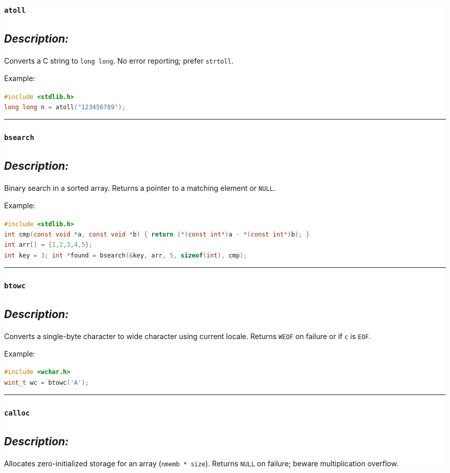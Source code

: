 <a id="id-atoll"></a>
### `atoll`

_Description:_
---
Converts a C string to `long long`. No error reporting; prefer `strtoll`.

Example:

```c
#include <stdlib.h>
long long n = atoll("123456789");
```
---

<a id="id-bsearch"></a>
### `bsearch`

_Description:_
---
Binary search in a sorted array. Returns a pointer to a matching element or `NULL`.

Example:

```c
#include <stdlib.h>
int cmp(const void *a, const void *b) { return (*(const int*)a - *(const int*)b); }
int arr[] = {1,2,3,4,5};
int key = 3; int *found = bsearch(&key, arr, 5, sizeof(int), cmp);
```
---

<a id="id-btowc"></a>
### `btowc`

_Description:_
---
Converts a single-byte character to wide character using current locale. Returns `WEOF` on failure or if `c` is `EOF`.

Example:

```c
#include <wchar.h>
wint_t wc = btowc('A');
```
---

<a id="id-calloc"></a>
### `calloc`

_Description:_
---
Allocates zero-initialized storage for an array (`nmemb * size`). Returns `NULL` on failure; beware multiplication overflow.
